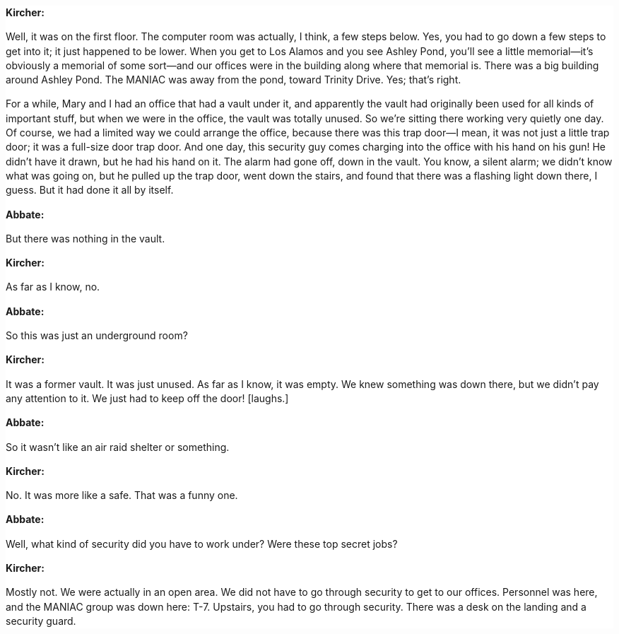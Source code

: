 **Kircher:**

Well, it was on the first floor. The computer room was actually, I
think, a few steps below. Yes, you had to go down a few steps to get
into it; it just happened to be lower. When you get to Los Alamos and
you see Ashley Pond, you’ll see a little memorial—it’s obviously a
memorial of some sort—and our offices were in the building along where
that memorial is. There was a big building around Ashley Pond. The
MANIAC was away from the pond, toward Trinity Drive. Yes; that’s right.

For a while, Mary and I had an office that had a vault under it, and
apparently the vault had originally been used for all kinds of important
stuff, but when we were in the office, the vault was totally unused. So
we’re sitting there working very quietly one day. Of course, we had a
limited way we could arrange the office, because there was this trap
door—I mean, it was not just a little trap door; it was a full-size door
trap door. And one day, this security guy comes charging into the office
with his hand on his gun\! He didn’t have it drawn, but he had his hand
on it. The alarm had gone off, down in the vault. You know, a silent
alarm; we didn’t know what was going on, but he pulled up the trap door,
went down the stairs, and found that there was a flashing light down
there, I guess. But it had done it all by itself.

**Abbate:**

But there was nothing in the vault.

**Kircher:**

As far as I know, no.

**Abbate:**

So this was just an underground room?

**Kircher:**

It was a former vault. It was just unused. As far as I know, it was
empty. We knew something was down there, but we didn’t pay any attention
to it. We just had to keep off the door\! \[laughs.\]

**Abbate:**

So it wasn’t like an air raid shelter or something.

**Kircher:**

No. It was more like a safe. That was a funny one.

**Abbate:**

Well, what kind of security did you have to work under? Were these top
secret jobs?

**Kircher:**

Mostly not. We were actually in an open area. We did not have to go
through security to get to our offices. Personnel was here, and the
MANIAC group was down here: T-7\. Upstairs, you had to go through
security. There was a desk on the landing and a security guard.
